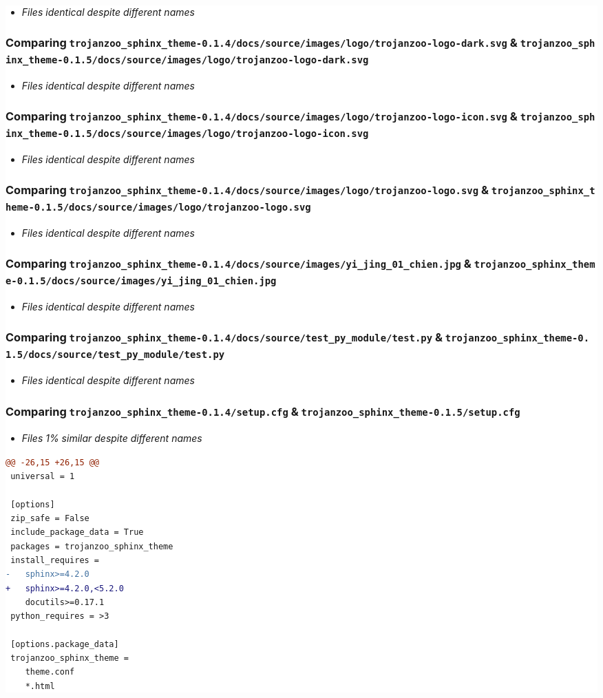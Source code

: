  * *Files identical despite different names*

### Comparing `trojanzoo_sphinx_theme-0.1.4/docs/source/images/logo/trojanzoo-logo-dark.svg` & `trojanzoo_sphinx_theme-0.1.5/docs/source/images/logo/trojanzoo-logo-dark.svg`

 * *Files identical despite different names*

### Comparing `trojanzoo_sphinx_theme-0.1.4/docs/source/images/logo/trojanzoo-logo-icon.svg` & `trojanzoo_sphinx_theme-0.1.5/docs/source/images/logo/trojanzoo-logo-icon.svg`

 * *Files identical despite different names*

### Comparing `trojanzoo_sphinx_theme-0.1.4/docs/source/images/logo/trojanzoo-logo.svg` & `trojanzoo_sphinx_theme-0.1.5/docs/source/images/logo/trojanzoo-logo.svg`

 * *Files identical despite different names*

### Comparing `trojanzoo_sphinx_theme-0.1.4/docs/source/images/yi_jing_01_chien.jpg` & `trojanzoo_sphinx_theme-0.1.5/docs/source/images/yi_jing_01_chien.jpg`

 * *Files identical despite different names*

### Comparing `trojanzoo_sphinx_theme-0.1.4/docs/source/test_py_module/test.py` & `trojanzoo_sphinx_theme-0.1.5/docs/source/test_py_module/test.py`

 * *Files identical despite different names*

### Comparing `trojanzoo_sphinx_theme-0.1.4/setup.cfg` & `trojanzoo_sphinx_theme-0.1.5/setup.cfg`

 * *Files 1% similar despite different names*

```diff
@@ -26,15 +26,15 @@
 universal = 1
 
 [options]
 zip_safe = False
 include_package_data = True
 packages = trojanzoo_sphinx_theme
 install_requires = 
-	sphinx>=4.2.0
+	sphinx>=4.2.0,<5.2.0
 	docutils>=0.17.1
 python_requires = >3
 
 [options.package_data]
 trojanzoo_sphinx_theme = 
 	theme.conf
 	*.html
```

